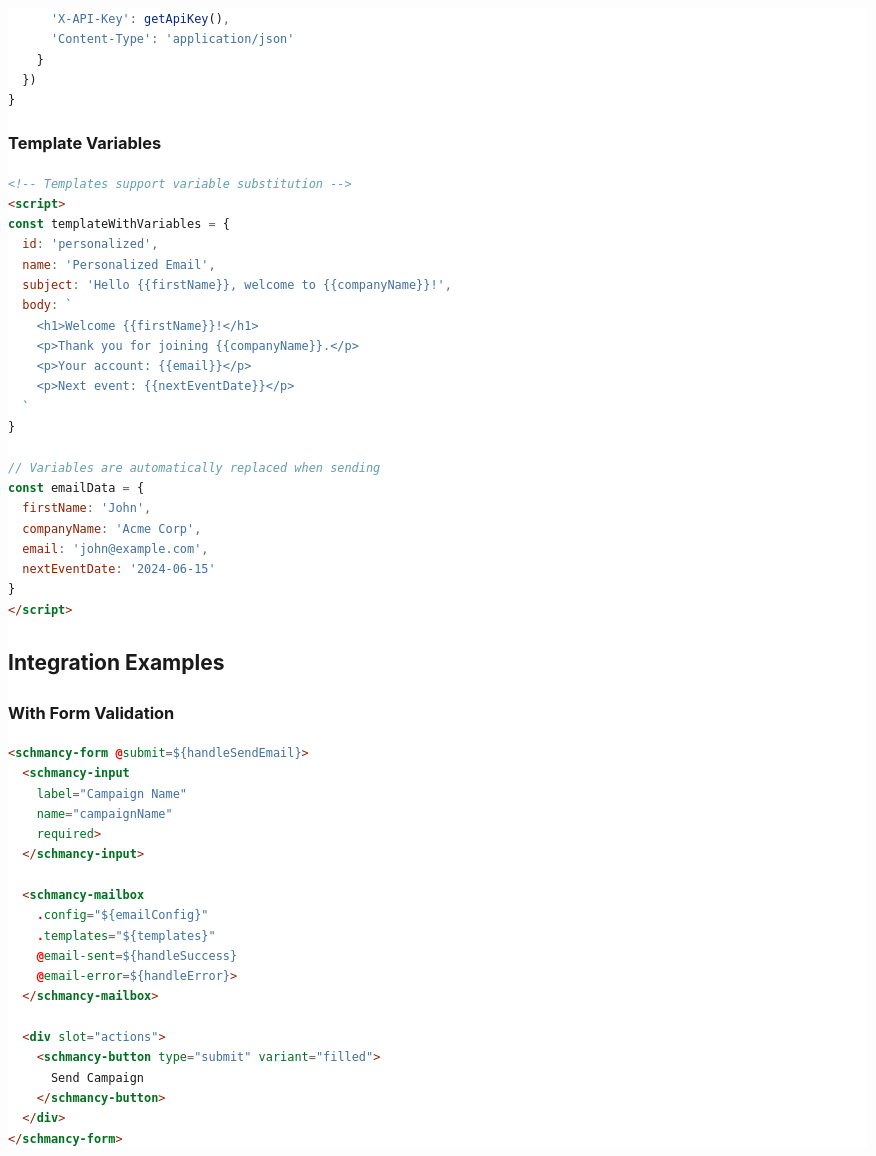 ```typescript
      'X-API-Key': getApiKey(),
      'Content-Type': 'application/json'
    }
  })
}
```

### Template Variables
```html
<!-- Templates support variable substitution -->
<script>
const templateWithVariables = {
  id: 'personalized',
  name: 'Personalized Email',
  subject: 'Hello {{firstName}}, welcome to {{companyName}}!',
  body: `
    <h1>Welcome {{firstName}}!</h1>
    <p>Thank you for joining {{companyName}}.</p>
    <p>Your account: {{email}}</p>
    <p>Next event: {{nextEventDate}}</p>
  `
}

// Variables are automatically replaced when sending
const emailData = {
  firstName: 'John',
  companyName: 'Acme Corp',
  email: 'john@example.com',
  nextEventDate: '2024-06-15'
}
</script>
```

## Integration Examples

### With Form Validation
```html
<schmancy-form @submit=${handleSendEmail}>
  <schmancy-input
    label="Campaign Name"
    name="campaignName"
    required>
  </schmancy-input>

  <schmancy-mailbox
    .config="${emailConfig}"
    .templates="${templates}"
    @email-sent=${handleSuccess}
    @email-error=${handleError}>
  </schmancy-mailbox>

  <div slot="actions">
    <schmancy-button type="submit" variant="filled">
      Send Campaign
    </schmancy-button>
  </div>
</schmancy-form>
```
